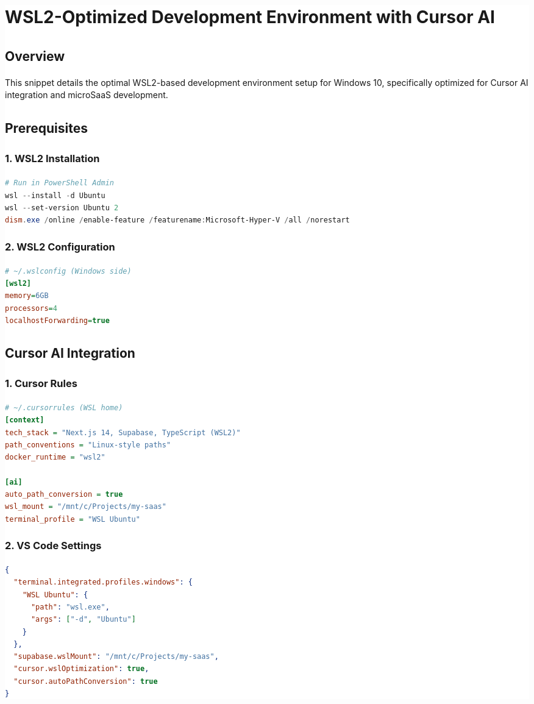 # WSL2-Optimized Development Environment with Cursor AI

## Overview
This snippet details the optimal WSL2-based development environment setup for Windows 10, specifically optimized for Cursor AI integration and microSaaS development.

## Prerequisites

### 1. WSL2 Installation
```powershell
# Run in PowerShell Admin
wsl --install -d Ubuntu
wsl --set-version Ubuntu 2
dism.exe /online /enable-feature /featurename:Microsoft-Hyper-V /all /norestart
```

### 2. WSL2 Configuration
```ini
# ~/.wslconfig (Windows side)
[wsl2]
memory=6GB
processors=4
localhostForwarding=true
```

## Cursor AI Integration

### 1. Cursor Rules
```ini
# ~/.cursorrules (WSL home)
[context]
tech_stack = "Next.js 14, Supabase, TypeScript (WSL2)"
path_conventions = "Linux-style paths"
docker_runtime = "wsl2"

[ai]
auto_path_conversion = true
wsl_mount = "/mnt/c/Projects/my-saas"
terminal_profile = "WSL Ubuntu"
```

### 2. VS Code Settings
```json
{
  "terminal.integrated.profiles.windows": {
    "WSL Ubuntu": {
      "path": "wsl.exe",
      "args": ["-d", "Ubuntu"]
    }
  },
  "supabase.wslMount": "/mnt/c/Projects/my-saas",
  "cursor.wslOptimization": true,
  "cursor.autoPathConversion": true
}
```
